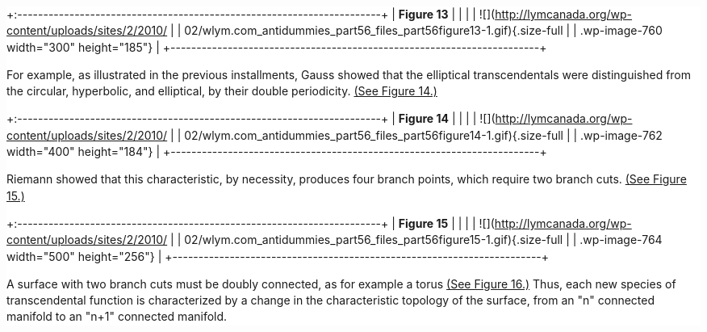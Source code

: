 +:----------------------------------------------------------------------+
| **Figure 13**                                                         |
|                                                                       |
| ![](http://lymcanada.org/wp-content/uploads/sites/2/2010/             |
| 02/wlym.com_antidummies_part56_files_part56figure13-1.gif){.size-full |
| .wp-image-760 width="300" height="185"}                               |
+-----------------------------------------------------------------------+

For example, as illustrated in the previous installments, Gauss showed
that the elliptical transcendentals were distinguished from the
circular, hyperbolic, and elliptical, by their double periodicity. [(See
Figure
14.)](http://archive.canadianpatriot.org/wp-content/uploads/sites/2/2010/02/wlym.com_antidummies_part56_files_part56figure14.gif)

+:----------------------------------------------------------------------+
| **Figure 14**                                                         |
|                                                                       |
| ![](http://lymcanada.org/wp-content/uploads/sites/2/2010/             |
| 02/wlym.com_antidummies_part56_files_part56figure14-1.gif){.size-full |
| .wp-image-762 width="400" height="184"}                               |
+-----------------------------------------------------------------------+

Riemann showed that this characteristic, by necessity, produces four
branch points, which require two branch cuts. [(See Figure
15.)](http://archive.canadianpatriot.org/wp-content/uploads/sites/2/2010/02/wlym.com_antidummies_part56_files_part56figure15.gif)

+:----------------------------------------------------------------------+
| **Figure 15**                                                         |
|                                                                       |
| ![](http://lymcanada.org/wp-content/uploads/sites/2/2010/             |
| 02/wlym.com_antidummies_part56_files_part56figure15-1.gif){.size-full |
| .wp-image-764 width="500" height="256"}                               |
+-----------------------------------------------------------------------+

A surface with two branch cuts must be doubly connected, as for example
a torus [(See Figure
16.)](http://archive.canadianpatriot.org/wp-content/uploads/sites/2/2010/02/wlym.com_antidummies_part56_files_part56figure16.gif)
Thus, each new species of transcendental function is characterized by a
change in the characteristic topology of the surface, from an "n"
connected manifold to an "n+1" connected manifold.
